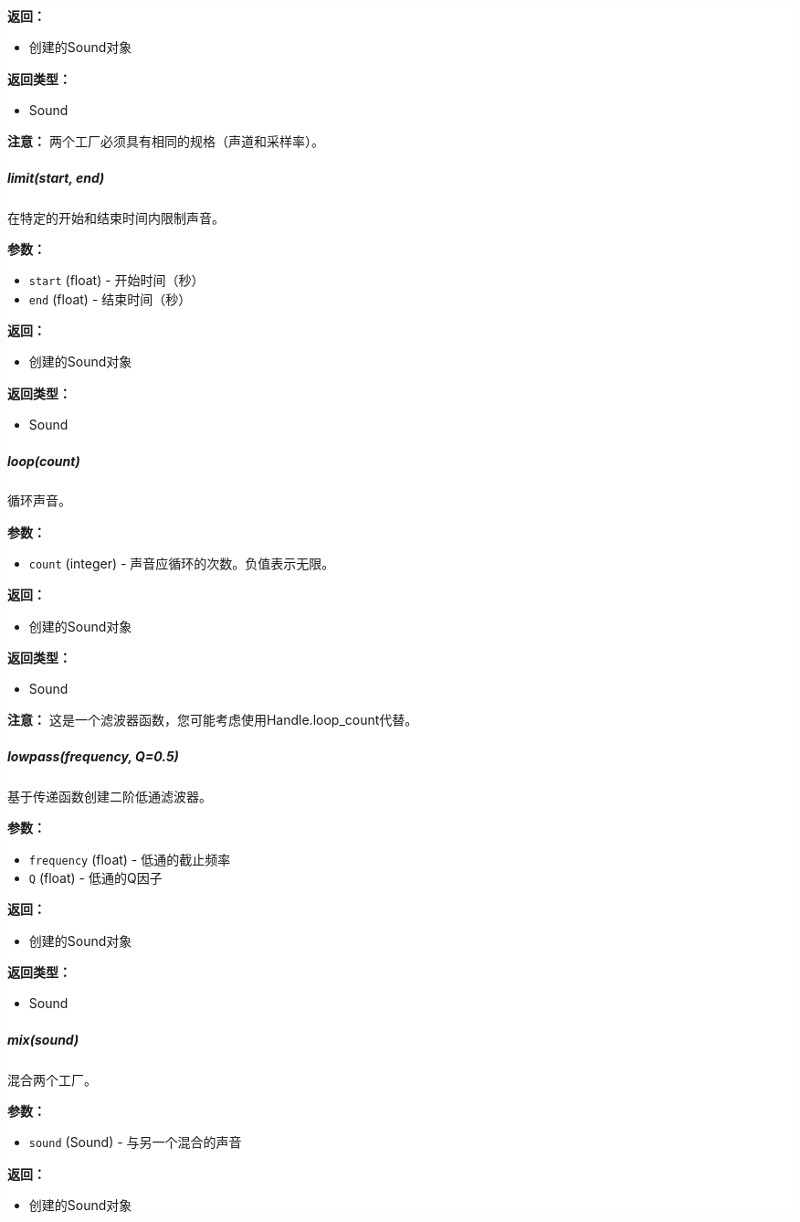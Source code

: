 **返回：**
- 创建的Sound对象

**返回类型：**
- Sound

**注意：**
两个工厂必须具有相同的规格（声道和采样率）。

##### limit(start, end)
在特定的开始和结束时间内限制声音。

**参数：**
- `start` (float) - 开始时间（秒）
- `end` (float) - 结束时间（秒）

**返回：**
- 创建的Sound对象

**返回类型：**
- Sound

##### loop(count)
循环声音。

**参数：**
- `count` (integer) - 声音应循环的次数。负值表示无限。

**返回：**
- 创建的Sound对象

**返回类型：**
- Sound

**注意：**
这是一个滤波器函数，您可能考虑使用Handle.loop_count代替。

##### lowpass(frequency, Q=0.5)
基于传递函数创建二阶低通滤波器。

**参数：**
- `frequency` (float) - 低通的截止频率
- `Q` (float) - 低通的Q因子

**返回：**
- 创建的Sound对象

**返回类型：**
- Sound

##### mix(sound)
混合两个工厂。

**参数：**
- `sound` (Sound) - 与另一个混合的声音

**返回：**
- 创建的Sound对象
